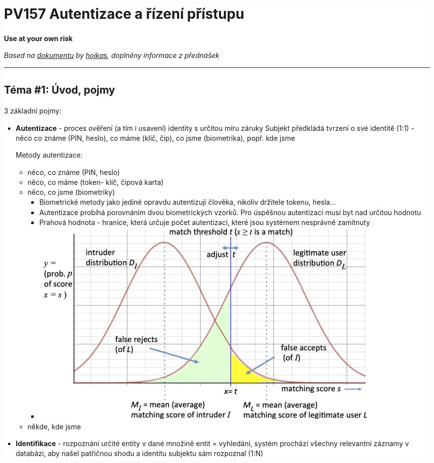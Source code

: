 # PV157 Autentizace a řízení přístupu

**Use at your own risk**

_Based na [dokumentu](https://github.com/hojkas/MUNI_notes_and_stuff) by [hojkas](https://github.com/hojkas), doplněny informace z přednášek_

---

## Téma #1: Úvod, pojmy

3 základní pojmy:

- **Autentizace** - proces ověření (a tím i usavení) identity s určitou míru záruky
  Subjekt předkládá tvrzení o své identitě (1:1) - něco co známe (PIN, heslo), co máme (klíč, čip), co jsme (biometrika), popř. kde jsme

  Metody autentizace:

  - něco, co známe (PIN, heslo)
  - něco, co máme (token- klíč, čipová karta)
  - něco, co jsme (biometriky)
    - Biometrické metody jako jediné opravdu autentizují člověka, nikoliv držitele tokenu, hesla...
    - Autentizace probíhá porovnáním dvou biometrických vzorků. Pro úspěšnou autentizaci musí byt nad určitou hodnotu
    - Prahová hodnota - hranice, která určuje počet autentizací, které jsou systémem nesprávně zamítnuty
    - ![](images/biometric.png)
  - někde, kde jsme

- **Identifikace** - rozpoznání určité entity v dané množině entit
  = vyhledání, systém prochází všechny relevantní záznamy v databázi, aby našel patřičnou shodu a identitu subjektu sám rozpoznal (1:N)
